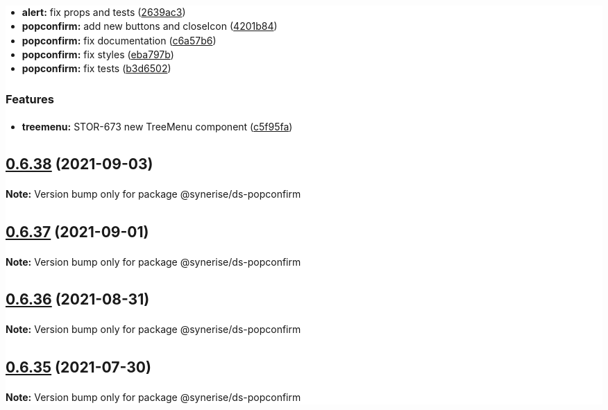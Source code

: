 * **alert:** fix props and tests ([2639ac3](https://github.com/Synerise/synerise-design/commit/2639ac3e775a8879722e1fbaf137fb0d0c07a0e9))
* **popconfirm:** add new buttons and closeIcon ([4201b84](https://github.com/Synerise/synerise-design/commit/4201b84de4ac551afe84feeac7805238da517535))
* **popconfirm:** fix documentation ([c6a57b6](https://github.com/Synerise/synerise-design/commit/c6a57b6f2139487c8c5064127edb2fc2cf21d287))
* **popconfirm:** fix styles ([eba797b](https://github.com/Synerise/synerise-design/commit/eba797ba6f49810af127d204b04a5ecb44844fc6))
* **popconfirm:** fix tests ([b3d6502](https://github.com/Synerise/synerise-design/commit/b3d650293c7ea0374252f9bd0bf5c92ca52e0e36))


### Features

* **treemenu:** STOR-673 new TreeMenu component ([c5f95fa](https://github.com/Synerise/synerise-design/commit/c5f95fa3e196b546cf7232f8dd62179f87ce6e3c))





## [0.6.38](https://github.com/Synerise/synerise-design/compare/@synerise/ds-popconfirm@0.6.37...@synerise/ds-popconfirm@0.6.38) (2021-09-03)

**Note:** Version bump only for package @synerise/ds-popconfirm





## [0.6.37](https://github.com/Synerise/synerise-design/compare/@synerise/ds-popconfirm@0.6.36...@synerise/ds-popconfirm@0.6.37) (2021-09-01)

**Note:** Version bump only for package @synerise/ds-popconfirm





## [0.6.36](https://github.com/Synerise/synerise-design/compare/@synerise/ds-popconfirm@0.6.35...@synerise/ds-popconfirm@0.6.36) (2021-08-31)

**Note:** Version bump only for package @synerise/ds-popconfirm





## [0.6.35](https://github.com/Synerise/synerise-design/compare/@synerise/ds-popconfirm@0.6.34...@synerise/ds-popconfirm@0.6.35) (2021-07-30)

**Note:** Version bump only for package @synerise/ds-popconfirm



